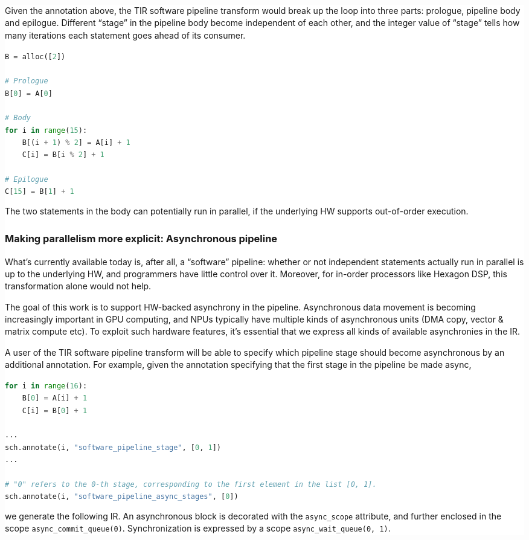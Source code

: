 Given the annotation above, the TIR software pipeline transform would break up the loop into three parts: prologue, pipeline body and epilogue. Different “stage” in the pipeline body become independent of each other, and the integer value of “stage” tells how many iterations each statement goes ahead of its consumer.

```python
B = alloc([2])

# Prologue
B[0] = A[0]

# Body
for i in range(15):
    B[(i + 1) % 2] = A[i] + 1
    C[i] = B[i % 2] + 1

# Epilogue
C[15] = B[1] + 1
```

The two statements in the body can potentially run in parallel, if the underlying HW supports out-of-order execution.

### Making parallelism more explicit: Asynchronous pipeline

What’s currently available today is, after all, a “software” pipeline: whether or not independent statements actually run in parallel is up to the underlying HW, and programmers have little control over it. Moreover, for in-order processors like Hexagon DSP, this transformation alone would not help.

The goal of this work is to support HW-backed asynchrony in the pipeline. Asynchronous data movement is becoming increasingly important in GPU computing, and NPUs typically have multiple kinds of asynchronous units (DMA copy, vector & matrix compute etc). To exploit such hardware features, it’s essential that we express all kinds of available asynchronies in the IR.

A user of the TIR software pipeline transform will be able to specify which pipeline stage should become asynchronous by an additional annotation. For example, given the  annotation specifying that the first stage in the pipeline be made async,

```python
for i in range(16):
    B[0] = A[i] + 1
    C[i] = B[0] + 1

...
sch.annotate(i, "software_pipeline_stage", [0, 1])
...

# "0" refers to the 0-th stage, corresponding to the first element in the list [0, 1].
sch.annotate(i, "software_pipeline_async_stages", [0])
```

we generate the following IR. An asynchronous block is decorated with the `async_scope` attribute, and further enclosed in the scope `async_commit_queue(0)`.  Synchronization is expressed by a scope `async_wait_queue(0, 1)`.
